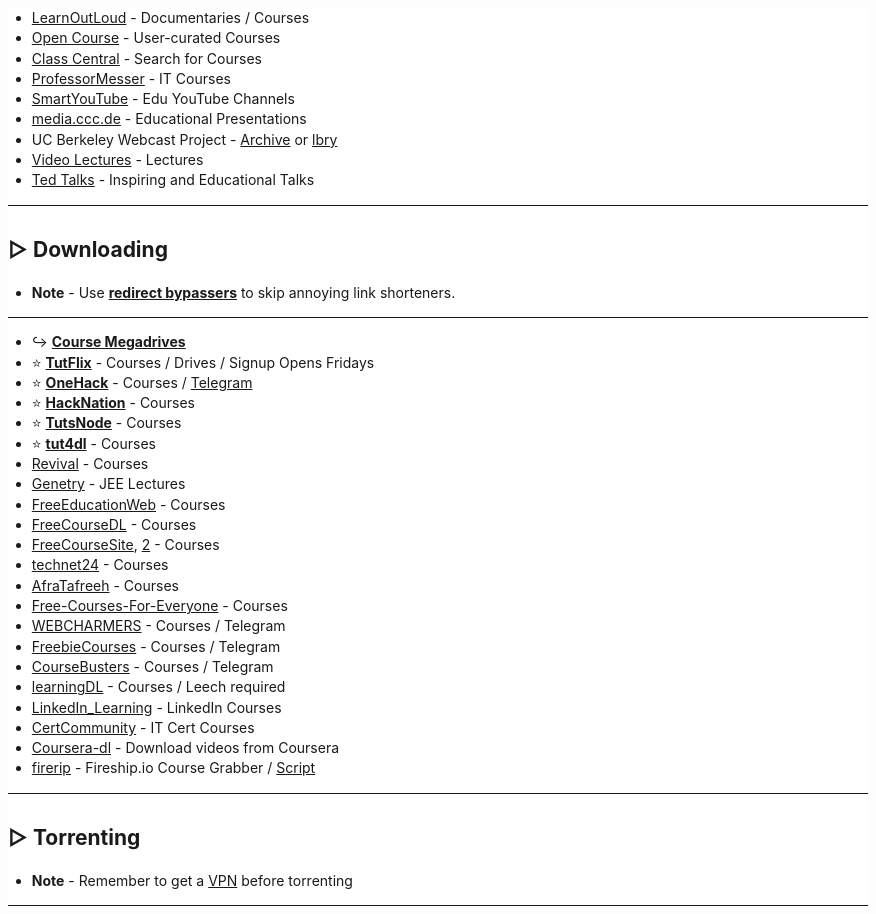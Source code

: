 - [LearnOutLoud](https://www.learnoutloud.com/) - Documentaries / Courses
- [Open Course](https://open-course.vercel.app/) - User-curated Courses
- [Class Central](https://www.classcentral.com/) - Search for Courses
- [ProfessorMesser](https://www.professormesser.com/) - IT Courses
- [SmartYouTube](https://www.openculture.com/smartyoutube) - Edu YouTube Channels
- [media.ccc.de](https://media.ccc.de/) - Educational Presentations
- UC Berkeley Webcast Project - [Archive](https://archive.org/details/ucberkeley-webcast) or [lbry](https://odysee.com/@UCBerkeley)
- [Video Lectures](https://videolectures.net/) - Lectures
- [Ted Talks](https://www.ted.com/) - Inspiring and Educational Talks

---

## ▷ Downloading

- **Note** - Use **[redirect bypassers](https://www.reddit.com/r/FREEMEDIAHECKYEAH/wiki/adblock-vpn-privacy#wiki_.25B7_redirect_bypass)** to skip annoying link shorteners.

---

- ↪️ **[Course Megadrives](https://rentry.co/FMHYBase64#course-megadrives)**
- ⭐ **[TutFlix](https://tutflix.org/)** - Courses / Drives / Signup Opens Fridays
- ⭐ **[OneHack](https://onehack.us/)** - Courses / [Telegram](https://t.me/Official_OneHack)
- ⭐ **[HackNation](https://hacksnation.com/)** - Courses
- ⭐ **[TutsNode](https://tutsnode.net/)** - Courses
- ⭐ **[tut4dl](https://tut4it.com/)** - Courses
- [Revival](https://rentry.co/FMHYBase64#revival) - Courses
- [Genetry](https://genetry.carrd.co/) - JEE Lectures
- [FreeEducationWeb](https://freeeducationweb.com/) - Courses
- [FreeCourseDL](https://freecoursedl.com/) - Courses
- [FreeCourseSite](https://freecoursesite.com/), [2](https://freecoursesites.com/) - Courses
- [technet24](https://technet24.ir/category/videos) - Courses
- [AfraTafreeh](https://afratafreeh.com/) - Courses
- [Free-Courses-For-Everyone](https://github.com/MasterBrian99/Free-Courses-For-Everyone) - Courses
- [WEBCHARMERS](https://t.me/WEBCHARMERS) - Courses / Telegram
- [FreebieCourses](https://t.me/freebiecourses) - Courses / Telegram
- [CourseBusters](https://t.me/coursebusters) - Courses / Telegram
- [learningDL](https://learningdl.net/) - Courses / Leech required
- [LinkedIn_Learning](https://t.me/linkedin_learning) - LinkedIn Courses
- [CertCommunity](https://www.certcommunity.org/forum/) - IT Cert Courses
- [Coursera-dl](https://github.com/coursera-dl/coursera-dl) - Download videos from Coursera
- [firerip](https://github.com/lem6ns/firerip) - Fireship.io Course Grabber / [Script](https://greasyfork.org/en/scripts/455330-freeship)

---

## ▷ Torrenting

- **Note** - Remember to get a [VPN](https://www.reddit.com/r/FREEMEDIAHECKYEAH/wiki/adblock-vpn-privacy#wiki_.25BA_vpn) before torrenting

---
